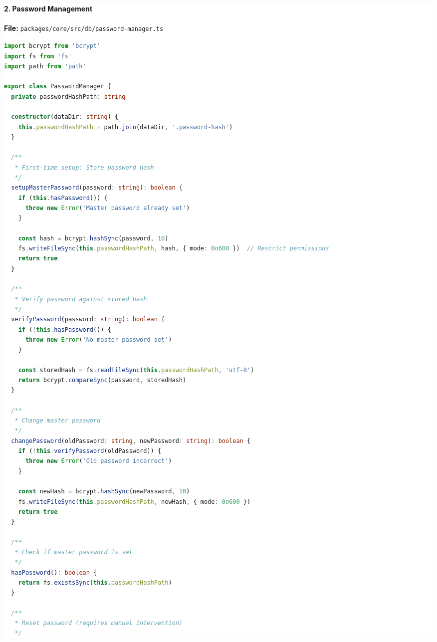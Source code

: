 #### 2. Password Management

**File:** `packages/core/src/db/password-manager.ts`

```typescript
import bcrypt from 'bcrypt'
import fs from 'fs'
import path from 'path'

export class PasswordManager {
  private passwordHashPath: string

  constructor(dataDir: string) {
    this.passwordHashPath = path.join(dataDir, '.password-hash')
  }

  /**
   * First-time setup: Store password hash
   */
  setupMasterPassword(password: string): boolean {
    if (this.hasPassword()) {
      throw new Error('Master password already set')
    }

    const hash = bcrypt.hashSync(password, 10)
    fs.writeFileSync(this.passwordHashPath, hash, { mode: 0o600 })  // Restrict permissions
    return true
  }

  /**
   * Verify password against stored hash
   */
  verifyPassword(password: string): boolean {
    if (!this.hasPassword()) {
      throw new Error('No master password set')
    }

    const storedHash = fs.readFileSync(this.passwordHashPath, 'utf-8')
    return bcrypt.compareSync(password, storedHash)
  }

  /**
   * Change master password
   */
  changePassword(oldPassword: string, newPassword: string): boolean {
    if (!this.verifyPassword(oldPassword)) {
      throw new Error('Old password incorrect')
    }

    const newHash = bcrypt.hashSync(newPassword, 10)
    fs.writeFileSync(this.passwordHashPath, newHash, { mode: 0o600 })
    return true
  }

  /**
   * Check if master password is set
   */
  hasPassword(): boolean {
    return fs.existsSync(this.passwordHashPath)
  }

  /**
   * Reset password (requires manual intervention)
   */
```